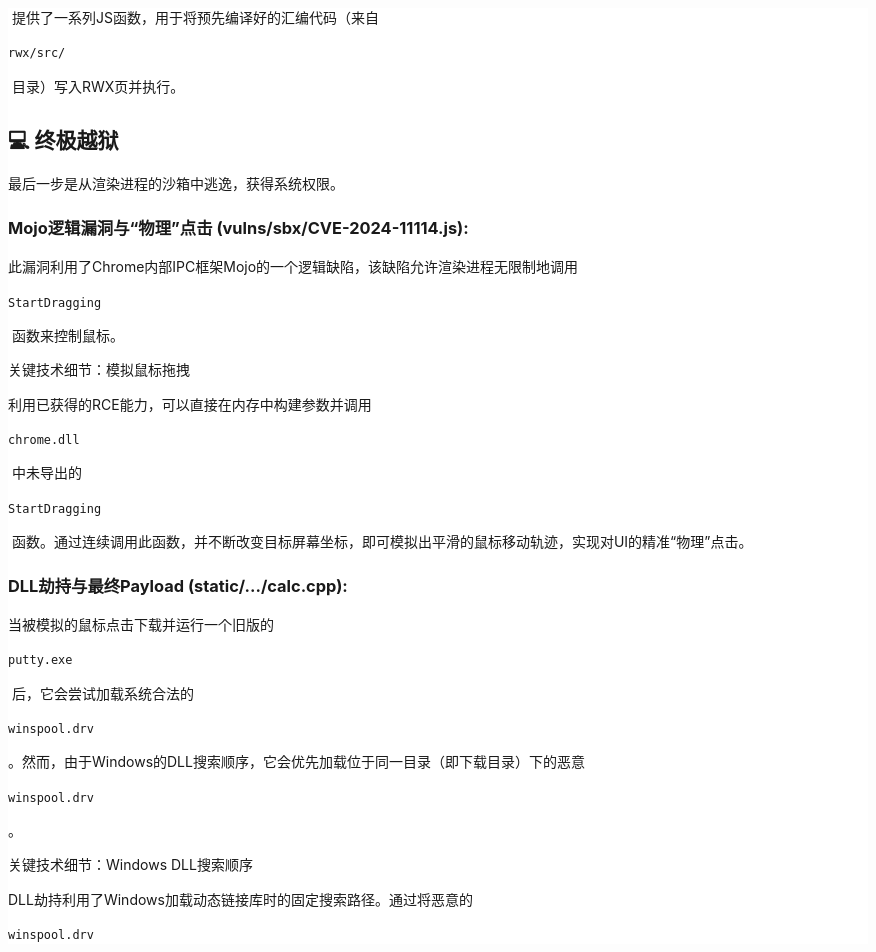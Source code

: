  提供了一系列JS函数，用于将预先编译好的汇编代码（来自 
```
rwx/src/
```

  
 目录）写入RWX页并执行。  
## 💻 终极越狱  
  
最后一步是从渲染进程的沙箱中逃逸，获得系统权限。  
### Mojo逻辑漏洞与“物理”点击 (vulns/sbx/CVE-2024-11114.js):  
  
此漏洞利用了Chrome内部IPC框架Mojo的一个逻辑缺陷，该缺陷允许渲染进程无限制地调用 
```
StartDragging
```

  
 函数来控制鼠标。  
  
关键技术细节：模拟鼠标拖拽  
  
利用已获得的RCE能力，可以直接在内存中构建参数并调用 
```
chrome.dll
```

  
 中未导出的 
```
StartDragging
```

  
 函数。通过连续调用此函数，并不断改变目标屏幕坐标，即可模拟出平滑的鼠标移动轨迹，实现对UI的精准“物理”点击。  
### DLL劫持与最终Payload (static/.../calc.cpp):  
  
当被模拟的鼠标点击下载并运行一个旧版的 
```
putty.exe
```

  
 后，它会尝试加载系统合法的 
```
winspool.drv
```

  
。然而，由于Windows的DLL搜索顺序，它会优先加载位于同一目录（即下载目录）下的恶意 
```
winspool.drv
```

  
。  
  
关键技术细节：Windows DLL搜索顺序  
  
DLL劫持利用了Windows加载动态链接库时的固定搜索路径。通过将恶意的 
```
winspool.drv
```
